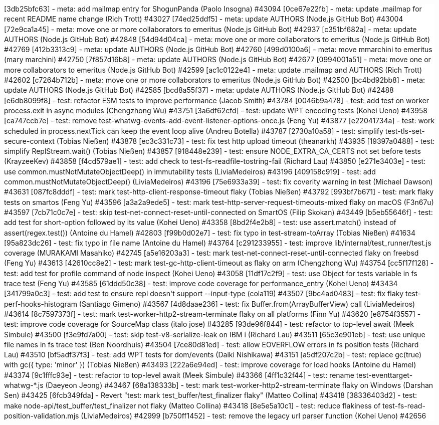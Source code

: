 [3db25bfc63] - meta: add mailmap entry for ShogunPanda (Paolo Insogna) #43094
[0ce67e22fb] - meta: update .mailmap for recent README name change (Rich Trott) #43027
[74ed25ddf5] - meta: update AUTHORS (Node.js GitHub Bot) #43004
[72e9ca1a45] - meta: move one or more collaborators to emeritus (Node.js GitHub Bot) #42937
[c351bf682a] - meta: update AUTHORS (Node.js GitHub Bot) #42848
[54d94d04ca] - meta: move one or more collaborators to emeritus (Node.js GitHub Bot) #42769
[412b3313c9] - meta: update AUTHORS (Node.js GitHub Bot) #42760
[499d0100a6] - meta: move mmarchini to emeritus (mary marchini) #42750
[7f857d16b8] - meta: update AUTHORS (Node.js GitHub Bot) #42677
[0994001a51] - meta: move one or more collaborators to emeritus (Node.js GitHub Bot) #42599
[ac1c0122e4] - meta: update .mailmap and AUTHORS (Rich Trott) #42602
[c7264b712b] - meta: move one or more collaborators to emeritus (Node.js GitHub Bot) #42500
[bc4bd92bb8] - meta: update AUTHORS (Node.js GitHub Bot) #42585
[bcd8a55f37] - meta: update AUTHORS (Node.js GitHub Bot) #42488
[e6db8099f8] - test: refactor ESM tests to improve performance (Jacob Smith) #43784
[0046b9a478] - test: add test on worker process.exit in async modules (Chengzhong Wu) #43751
[3a6df62cfd] - test: update WPT encoding tests (Kohei Ueno) #43958
[ca747ccb7e] - test: remove test-whatwg-events-add-event-listener-options-once.js (Feng Yu) #43877
[e22041734a] - test: work scheduled in process.nextTick can keep the event loop alive (Andreu Botella) #43787
[2730a10a58] - test: simplify test-tls-set-secure-context (Tobias Nießen) #43878
[ec3c331c73] - test: fix test http upload timeout (theanarkh) #43935
[19397a0488] - test: simplify ReplStream.wait() (Tobias Nießen) #43857
[918448e239] - test: ensure NODE_EXTRA_CA_CERTS not set before tests (KrayzeeKev) #43858
[f4cd579ae1] - test: add check to test-fs-readfile-tostring-fail (Richard Lau) #43850
[e271e3403e] - test: use common.mustNotMutateObjectDeep() in immutability tests (LiviaMedeiros) #43196
[409158c919] - test: add common.mustNotMutateObjectDeep() (LiviaMedeiros) #43196
[75e6933a39] - test: fix coverity warning in test (Michael Dawson) #43631
[087fc8dddf] - test: mark test-http-client-response-timeout flaky (Tobias Nießen) #43792
[993bf7b671] - test: mark flaky tests on smartos (Feng Yu) #43596
[a3a2a9ede5] - test: mark test-http-server-request-timeouts-mixed flaky on macOS (F3n67u) #43597
[7cb71c0c7e] - test: skip test-net-connect-reset-until-connected on SmartOS (Filip Skokan) #43449
[b5eb55646f] - test: add test for short-option followed by its value (Kohei Ueno) #43358
[8bd2f4e2b8] - test: use assert.match() instead of assert(regex.test()) (Antoine du Hamel) #42803
[f99b0d02e7] - test: fix typo in test-stream-toArray (Tobias Nießen) #41634
[95a823dc26] - test: fix typo in file name (Antoine du Hamel) #43764
[c291233955] - test: improve lib/internal/test_runner/test.js coverage (MURAKAMI Masahiko) #42745
[a5e16203a3] - test: mark test-net-connect-reset-until-connected flaky on freebsd (Feng Yu) #43613
[42610cc8e2] - test: mark test-gc-http-client-timeout as flaky on arm (Chengzhong Wu) #43754
[cc5f17f128] - test: add test for profile command of node inspect (Kohei Ueno) #43058
[11df17c2f9] - test: use Object for tests variable in fs trace test (Feng Yu) #43585
[61ddd50c38] - test: improve code coverage for performance_entry (Kohei Ueno) #43434
[341799a0c3] - test: add test to ensure repl doesn't support --input-type (cola119) #43507
[9bc4ad0483] - test: fix flaky test-perf-hooks-histogram (Santiago Gimeno) #43567
[4d8daae236] - test: fix Buffer.from(ArrayBufferView) call (LiviaMedeiros) #43614
[8c7597373f] - test: mark test-worker-http2-stream-terminate flaky on all platforms (Finn Yu) #43620
[e8754f3557] - test: improve code coverage for SourceMap class (italo jose) #43285
[93de96f844] - test: refactor to top-level await (Meek Simbule) #43500
[f3e9fd7a00] - test: skip test-v8-serialize-leak on IBM i (Richard Lau) #43511
[65c3e901eb] - test: use unique file names in fs trace test (Ben Noordhuis) #43504
[7ce80d81ed] - test: allow EOVERFLOW errors in fs position tests (Richard Lau) #43510
[bf5adf37f3] - test: add WPT tests for dom/events (Daiki Nishikawa) #43151
[a5df207c2b] - test: replace gc(true) with gc({ type: 'minor' }) (Tobias Nießen) #43493
[222a6e94ed] - test: improve coverage for load hooks (Antoine du Hamel) #43374
[9c1fffc93e] - test: refactor to top-level await (Meek Simbule) #43366
[4ff1c32f44] - test: rename test-eventtarget-whatwg-*.js (Daeyeon Jeong) #43467
[68a138333b] - test: mark test-worker-http2-stream-terminate flaky on Windows (Darshan Sen) #43425
[6fcb349fda] - Revert "test: mark test_buffer/test_finalizer flaky" (Matteo Collina) #43418
[38336403d2] - test: make node-api/test_buffer/test_finalizer not flaky (Matteo Collina) #43418
[8e5e5a10c1] - test: reduce flakiness of test-fs-read-position-validation.mjs (LiviaMedeiros) #42999
[b750ff1452] - test: remove the legacy url parser function (Kohei Ueno) #42656